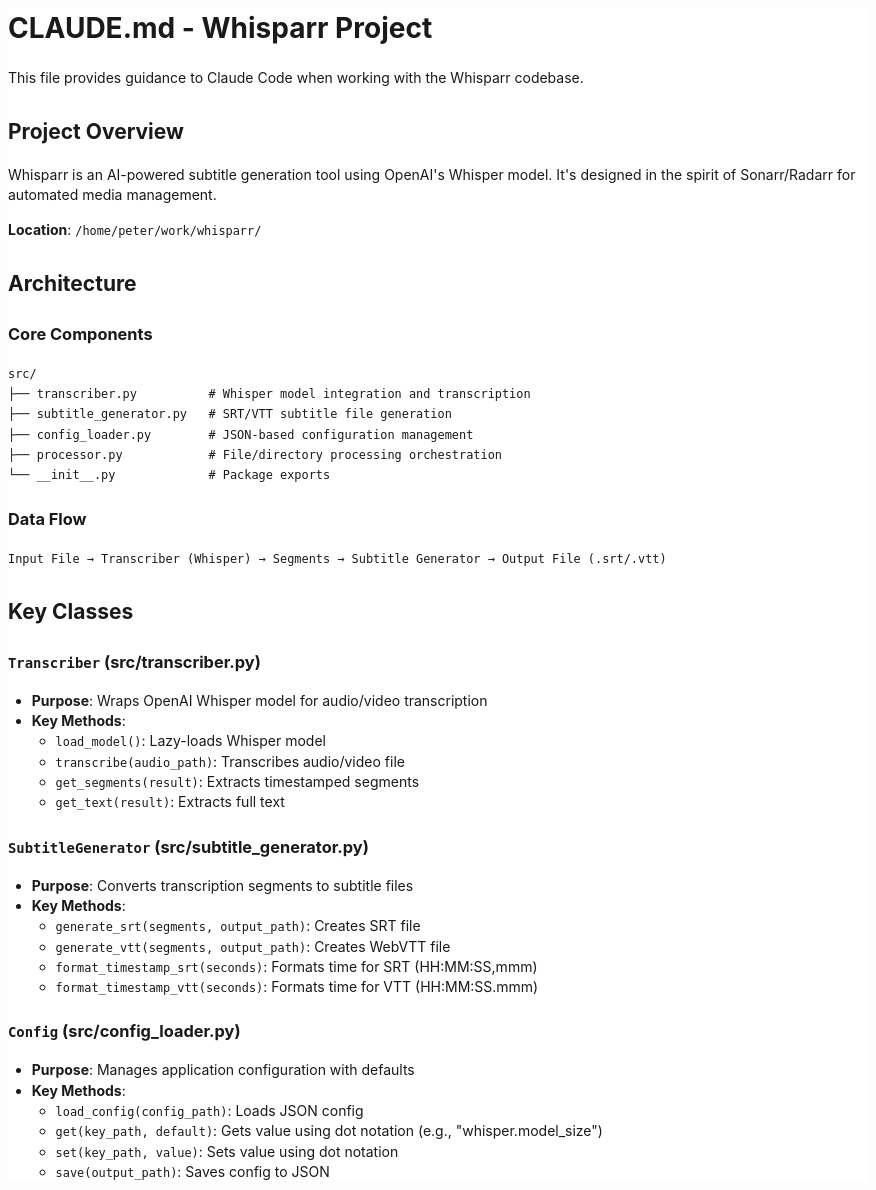 # CLAUDE.md - Whisparr Project

This file provides guidance to Claude Code when working with the Whisparr codebase.

## Project Overview

Whisparr is an AI-powered subtitle generation tool using OpenAI's Whisper model. It's designed in the spirit of Sonarr/Radarr for automated media management.

**Location**: `/home/peter/work/whisparr/`

## Architecture

### Core Components

```
src/
├── transcriber.py          # Whisper model integration and transcription
├── subtitle_generator.py   # SRT/VTT subtitle file generation
├── config_loader.py        # JSON-based configuration management
├── processor.py            # File/directory processing orchestration
└── __init__.py             # Package exports
```

### Data Flow

```
Input File → Transcriber (Whisper) → Segments → Subtitle Generator → Output File (.srt/.vtt)
```

## Key Classes

### `Transcriber` (src/transcriber.py)
- **Purpose**: Wraps OpenAI Whisper model for audio/video transcription
- **Key Methods**:
  - `load_model()`: Lazy-loads Whisper model
  - `transcribe(audio_path)`: Transcribes audio/video file
  - `get_segments(result)`: Extracts timestamped segments
  - `get_text(result)`: Extracts full text

### `SubtitleGenerator` (src/subtitle_generator.py)
- **Purpose**: Converts transcription segments to subtitle files
- **Key Methods**:
  - `generate_srt(segments, output_path)`: Creates SRT file
  - `generate_vtt(segments, output_path)`: Creates WebVTT file
  - `format_timestamp_srt(seconds)`: Formats time for SRT (HH:MM:SS,mmm)
  - `format_timestamp_vtt(seconds)`: Formats time for VTT (HH:MM:SS.mmm)

### `Config` (src/config_loader.py)
- **Purpose**: Manages application configuration with defaults
- **Key Methods**:
  - `load_config(config_path)`: Loads JSON config
  - `get(key_path, default)`: Gets value using dot notation (e.g., "whisper.model_size")
  - `set(key_path, value)`: Sets value using dot notation
  - `save(output_path)`: Saves config to JSON
